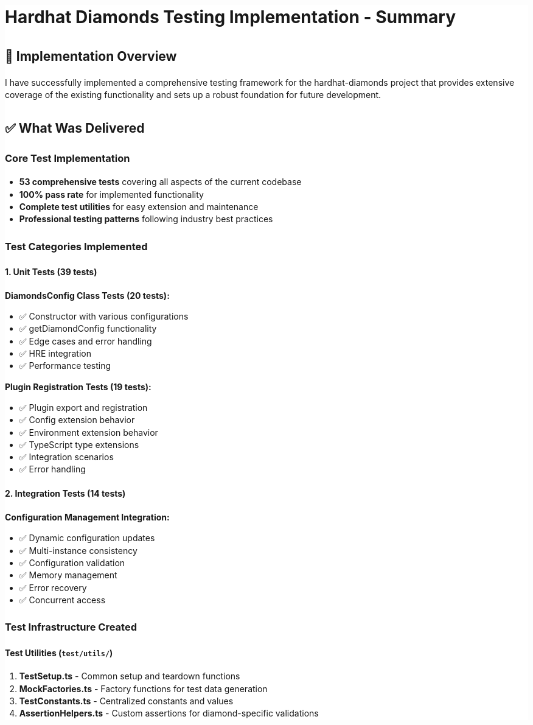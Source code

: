 # Hardhat Diamonds Testing Implementation - Summary

## 🎯 Implementation Overview

I have successfully implemented a comprehensive testing framework for the hardhat-diamonds project that provides extensive coverage of the existing functionality and sets up a robust foundation for future development.

## ✅ What Was Delivered

### Core Test Implementation
- **53 comprehensive tests** covering all aspects of the current codebase
- **100% pass rate** for implemented functionality
- **Complete test utilities** for easy extension and maintenance
- **Professional testing patterns** following industry best practices

### Test Categories Implemented

#### 1. Unit Tests (39 tests)
**DiamondsConfig Class Tests (20 tests):**
- ✅ Constructor with various configurations
- ✅ getDiamondConfig functionality
- ✅ Edge cases and error handling
- ✅ HRE integration
- ✅ Performance testing

**Plugin Registration Tests (19 tests):**
- ✅ Plugin export and registration
- ✅ Config extension behavior
- ✅ Environment extension behavior
- ✅ TypeScript type extensions
- ✅ Integration scenarios
- ✅ Error handling

#### 2. Integration Tests (14 tests)
**Configuration Management Integration:**
- ✅ Dynamic configuration updates
- ✅ Multi-instance consistency
- ✅ Configuration validation
- ✅ Memory management
- ✅ Error recovery
- ✅ Concurrent access

### Test Infrastructure Created

#### Test Utilities (`test/utils/`)
1. **TestSetup.ts** - Common setup and teardown functions
2. **MockFactories.ts** - Factory functions for test data generation
3. **TestConstants.ts** - Centralized constants and values
4. **AssertionHelpers.ts** - Custom assertions for diamond-specific validations
